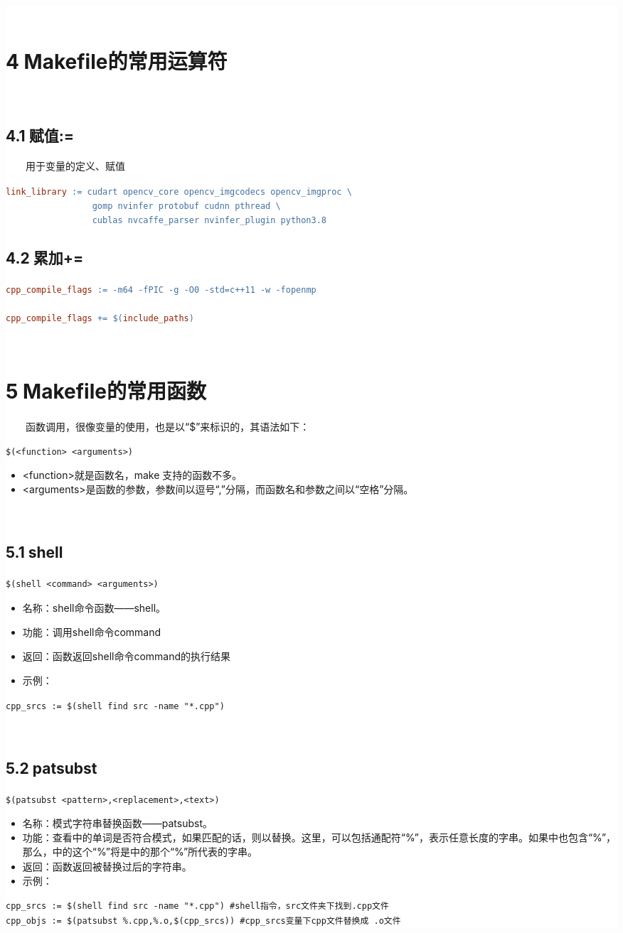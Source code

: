 &emsp;
# 4 Makefile的常用运算符

&emsp;
## 4.1 赋值:=
&emsp;&emsp;用于变量的定义、赋值
```makefile
link_library := cudart opencv_core opencv_imgcodecs opencv_imgproc \
                 gomp nvinfer protobuf cudnn pthread \
                 cublas nvcaffe_parser nvinfer_plugin python3.8
```

## 4.2 累加+=
```makefile
cpp_compile_flags := -m64 -fPIC -g -O0 -std=c++11 -w -fopenmp

cpp_compile_flags += $(include_paths)
```

&emsp;
# 5 Makefile的常用函数
&emsp;&emsp;函数调用，很像变量的使用，也是以“$”来标识的，其语法如下：
```
$(<function> <arguments>)
```
- \<function>就是函数名，make 支持的函数不多。
- \<arguments>是函数的参数，参数间以逗号“,”分隔，而函数名和参数之间以“空格”分隔。

&emsp;
## 5.1 shell
```
$(shell <command> <arguments>)
```
- 名称：shell命令函数——shell。
- 功能：调用shell命令command
- 返回：函数返回shell命令command的执行结果


- 示例：
```
cpp_srcs := $(shell find src -name "*.cpp") 

```



&emsp;
## 5.2 patsubst
```
$(patsubst <pattern>,<replacement>,<text>)
```
- 名称：模式字符串替换函数——patsubst。
- 功能：查看<text>中的单词是否符合模式<pattern>，如果匹配的话，则以<replacement>替换。这里，<pattern>可以包括通配符“%”，表示任意长度的字串。如果<replacement>中也包含“%”，那么，<replacement>中的这个“%”将是<pattern>中的那个“%”所代表的字串。
- 返回：函数返回被替换过后的字符串。
- 示例：
```
cpp_srcs := $(shell find src -name "*.cpp") #shell指令，src文件夹下找到.cpp文件
cpp_objs := $(patsubst %.cpp,%.o,$(cpp_srcs)) #cpp_srcs变量下cpp文件替换成 .o文件

```
